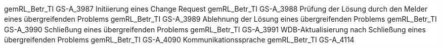 </td><td>
gemRL_Betr_TI

</td></tr><tr><td>
GS-A_3987

</td><td>
Initiierung eines Change Request

</td><td>
gemRL_Betr_TI

</td></tr><tr><td>
GS-A_3988

</td><td>
Prüfung der Lösung durch den Melder eines übergreifenden Problems

</td><td>
gemRL_Betr_TI

</td></tr><tr><td>
GS-A_3989

</td><td>
Ablehnung der Lösung eines übergreifenden Problems

</td><td>
gemRL_Betr_TI

</td></tr><tr><td>
GS-A_3990

</td><td>
Schließung eines übergreifenden Problems

</td><td>
gemRL_Betr_TI

</td></tr><tr><td>
GS-A_3991

</td><td>
WDB-Aktualisierung nach Schließung eines übergreifenden Problems

</td><td>
gemRL_Betr_TI

</td></tr><tr><td>
GS-A_4090

</td><td>
Kommunikationssprache

</td><td>
gemRL_Betr_TI

</td></tr><tr><td>
GS-A_4114
